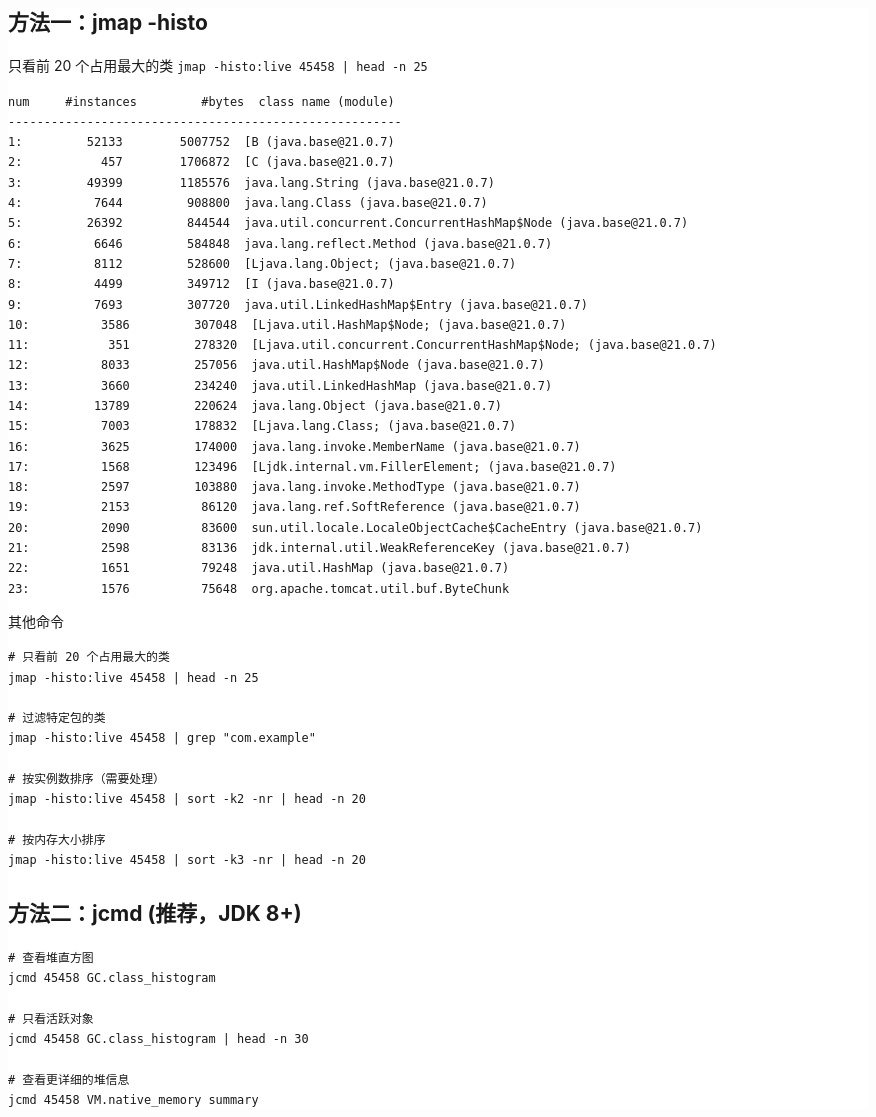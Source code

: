 ## 方法一：jmap -histo

只看前 20 个占用最大的类
`jmap -histo:live 45458 | head -n 25`

```
num     #instances         #bytes  class name (module)
-------------------------------------------------------
1:         52133        5007752  [B (java.base@21.0.7)
2:           457        1706872  [C (java.base@21.0.7)
3:         49399        1185576  java.lang.String (java.base@21.0.7)
4:          7644         908800  java.lang.Class (java.base@21.0.7)
5:         26392         844544  java.util.concurrent.ConcurrentHashMap$Node (java.base@21.0.7)
6:          6646         584848  java.lang.reflect.Method (java.base@21.0.7)
7:          8112         528600  [Ljava.lang.Object; (java.base@21.0.7)
8:          4499         349712  [I (java.base@21.0.7)
9:          7693         307720  java.util.LinkedHashMap$Entry (java.base@21.0.7)
10:          3586         307048  [Ljava.util.HashMap$Node; (java.base@21.0.7)
11:           351         278320  [Ljava.util.concurrent.ConcurrentHashMap$Node; (java.base@21.0.7)
12:          8033         257056  java.util.HashMap$Node (java.base@21.0.7)
13:          3660         234240  java.util.LinkedHashMap (java.base@21.0.7)
14:         13789         220624  java.lang.Object (java.base@21.0.7)
15:          7003         178832  [Ljava.lang.Class; (java.base@21.0.7)
16:          3625         174000  java.lang.invoke.MemberName (java.base@21.0.7)
17:          1568         123496  [Ljdk.internal.vm.FillerElement; (java.base@21.0.7)
18:          2597         103880  java.lang.invoke.MethodType (java.base@21.0.7)
19:          2153          86120  java.lang.ref.SoftReference (java.base@21.0.7)
20:          2090          83600  sun.util.locale.LocaleObjectCache$CacheEntry (java.base@21.0.7)
21:          2598          83136  jdk.internal.util.WeakReferenceKey (java.base@21.0.7)
22:          1651          79248  java.util.HashMap (java.base@21.0.7)
23:          1576          75648  org.apache.tomcat.util.buf.ByteChunk
```

其他命令
```
# 只看前 20 个占用最大的类
jmap -histo:live 45458 | head -n 25

# 过滤特定包的类
jmap -histo:live 45458 | grep "com.example"

# 按实例数排序（需要处理）
jmap -histo:live 45458 | sort -k2 -nr | head -n 20

# 按内存大小排序
jmap -histo:live 45458 | sort -k3 -nr | head -n 20
```

## 方法二：jcmd (推荐，JDK 8+)

```
# 查看堆直方图
jcmd 45458 GC.class_histogram

# 只看活跃对象
jcmd 45458 GC.class_histogram | head -n 30

# 查看更详细的堆信息
jcmd 45458 VM.native_memory summary
```
